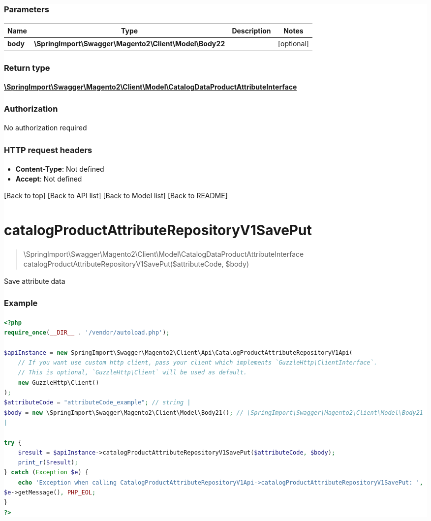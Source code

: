 ### Parameters

Name | Type | Description  | Notes
------------- | ------------- | ------------- | -------------
 **body** | [**\SpringImport\Swagger\Magento2\Client\Model\Body22**](../Model/Body22.md)|  | [optional]

### Return type

[**\SpringImport\Swagger\Magento2\Client\Model\CatalogDataProductAttributeInterface**](../Model/CatalogDataProductAttributeInterface.md)

### Authorization

No authorization required

### HTTP request headers

 - **Content-Type**: Not defined
 - **Accept**: Not defined

[[Back to top]](#) [[Back to API list]](../../README.md#documentation-for-api-endpoints) [[Back to Model list]](../../README.md#documentation-for-models) [[Back to README]](../../README.md)

# **catalogProductAttributeRepositoryV1SavePut**
> \SpringImport\Swagger\Magento2\Client\Model\CatalogDataProductAttributeInterface catalogProductAttributeRepositoryV1SavePut($attributeCode, $body)



Save attribute data

### Example
```php
<?php
require_once(__DIR__ . '/vendor/autoload.php');

$apiInstance = new SpringImport\Swagger\Magento2\Client\Api\CatalogProductAttributeRepositoryV1Api(
    // If you want use custom http client, pass your client which implements `GuzzleHttp\ClientInterface`.
    // This is optional, `GuzzleHttp\Client` will be used as default.
    new GuzzleHttp\Client()
);
$attributeCode = "attributeCode_example"; // string | 
$body = new \SpringImport\Swagger\Magento2\Client\Model\Body21(); // \SpringImport\Swagger\Magento2\Client\Model\Body21 | 

try {
    $result = $apiInstance->catalogProductAttributeRepositoryV1SavePut($attributeCode, $body);
    print_r($result);
} catch (Exception $e) {
    echo 'Exception when calling CatalogProductAttributeRepositoryV1Api->catalogProductAttributeRepositoryV1SavePut: ', $e->getMessage(), PHP_EOL;
}
?>
```
